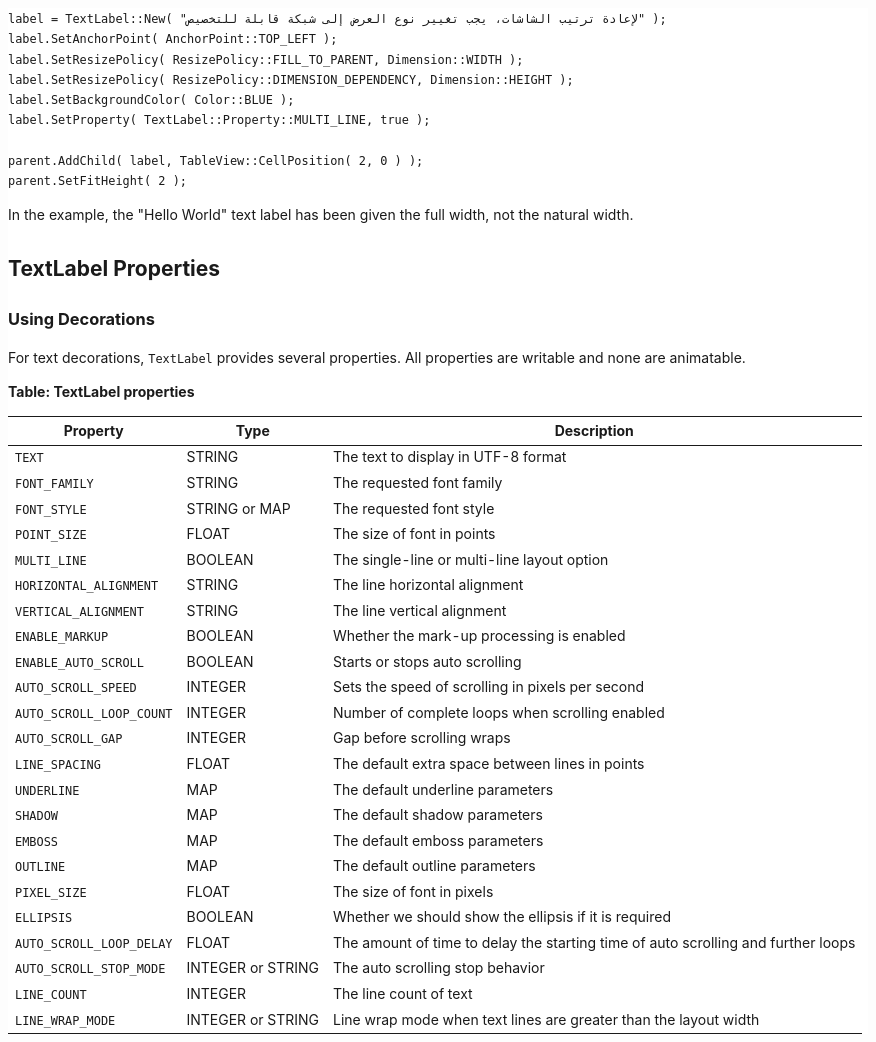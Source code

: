 ```
label = TextLabel::New( "لإعادة ترتيب الشاشات، يجب تغيير نوع العرض إلى شبكة قابلة للتخصيص" );
label.SetAnchorPoint( AnchorPoint::TOP_LEFT );
label.SetResizePolicy( ResizePolicy::FILL_TO_PARENT, Dimension::WIDTH );
label.SetResizePolicy( ResizePolicy::DIMENSION_DEPENDENCY, Dimension::HEIGHT );
label.SetBackgroundColor( Color::BLUE );
label.SetProperty( TextLabel::Property::MULTI_LINE, true );

parent.AddChild( label, TableView::CellPosition( 2, 0 ) );
parent.SetFitHeight( 2 );
```

In the example, the "Hello World" text label has been given the full width, not the natural width.

<a name="5"></a>
## TextLabel Properties
### Using Decorations

For text decorations, `TextLabel` provides several properties. All properties are writable and none are animatable.

**Table: TextLabel properties**

| Property                 | Type      | Description                              |
| ------------------------ | --------- | ---------------------------------------- |
| `TEXT`                   | STRING    | The text to display in UTF-8 format      |
| `FONT_FAMILY`            | STRING    | The requested font family                |
| `FONT_STYLE`             | STRING or MAP | The requested font style             |
| `POINT_SIZE`             | FLOAT     | The size of font in points               |
| `MULTI_LINE`             | BOOLEAN   | The single-line or multi-line layout option |
| `HORIZONTAL_ALIGNMENT`   | STRING    | The line horizontal alignment            |
| `VERTICAL_ALIGNMENT`     | STRING    | The line vertical alignment              |
| `ENABLE_MARKUP`          | BOOLEAN   | Whether the mark-up processing is enabled |
| `ENABLE_AUTO_SCROLL`     | BOOLEAN   | Starts or stops auto scrolling           |
| `AUTO_SCROLL_SPEED`      | INTEGER   | Sets the speed of scrolling in pixels per second |
| `AUTO_SCROLL_LOOP_COUNT` | INTEGER   | Number of complete loops when scrolling enabled |
| `AUTO_SCROLL_GAP`        | INTEGER   | Gap before scrolling wraps               |
| `LINE_SPACING`           | FLOAT     | The default extra space between lines in points |
| `UNDERLINE`              | MAP       | The default underline parameters         |
| `SHADOW`                 | MAP       | The default shadow parameters            |
| `EMBOSS`                 | MAP       | The default emboss parameters            |
| `OUTLINE`                | MAP       | The default outline parameters           |
| `PIXEL_SIZE`             | FLOAT     | The size of font in pixels               |
| `ELLIPSIS`               | BOOLEAN   | Whether we should show the ellipsis if it is required |
| `AUTO_SCROLL_LOOP_DELAY` | FLOAT     | The amount of time to delay the starting time of auto scrolling and further loops |
| `AUTO_SCROLL_STOP_MODE`  | INTEGER or STRING | The auto scrolling stop behavior |
| `LINE_COUNT`             | INTEGER   | The line count of text                   |
| `LINE_WRAP_MODE`         | INTEGER or STRING | Line wrap mode when text lines are greater than the layout width |